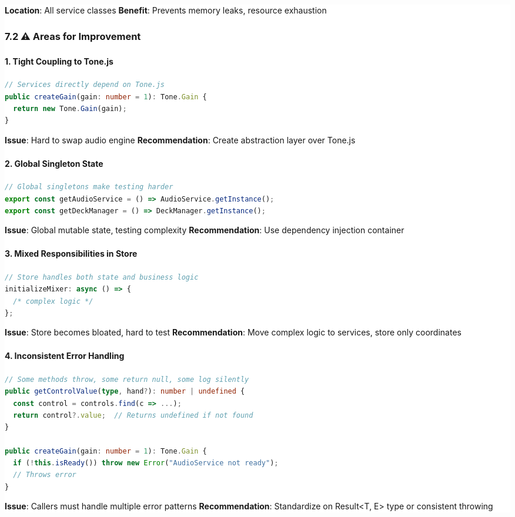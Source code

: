 **Location**: All service classes
**Benefit**: Prevents memory leaks, resource exhaustion

### 7.2 ⚠️ Areas for Improvement

#### 1. **Tight Coupling to Tone.js**

```typescript
// Services directly depend on Tone.js
public createGain(gain: number = 1): Tone.Gain {
  return new Tone.Gain(gain);
}
```

**Issue**: Hard to swap audio engine
**Recommendation**: Create abstraction layer over Tone.js

#### 2. **Global Singleton State**

```typescript
// Global singletons make testing harder
export const getAudioService = () => AudioService.getInstance();
export const getDeckManager = () => DeckManager.getInstance();
```

**Issue**: Global mutable state, testing complexity
**Recommendation**: Use dependency injection container

#### 3. **Mixed Responsibilities in Store**

```typescript
// Store handles both state and business logic
initializeMixer: async () => {
  /* complex logic */
};
```

**Issue**: Store becomes bloated, hard to test
**Recommendation**: Move complex logic to services, store only coordinates

#### 4. **Inconsistent Error Handling**

```typescript
// Some methods throw, some return null, some log silently
public getControlValue(type, hand?): number | undefined {
  const control = controls.find(c => ...);
  return control?.value;  // Returns undefined if not found
}

public createGain(gain: number = 1): Tone.Gain {
  if (!this.isReady()) throw new Error("AudioService not ready");
  // Throws error
}
```

**Issue**: Callers must handle multiple error patterns
**Recommendation**: Standardize on Result<T, E> type or consistent throwing
